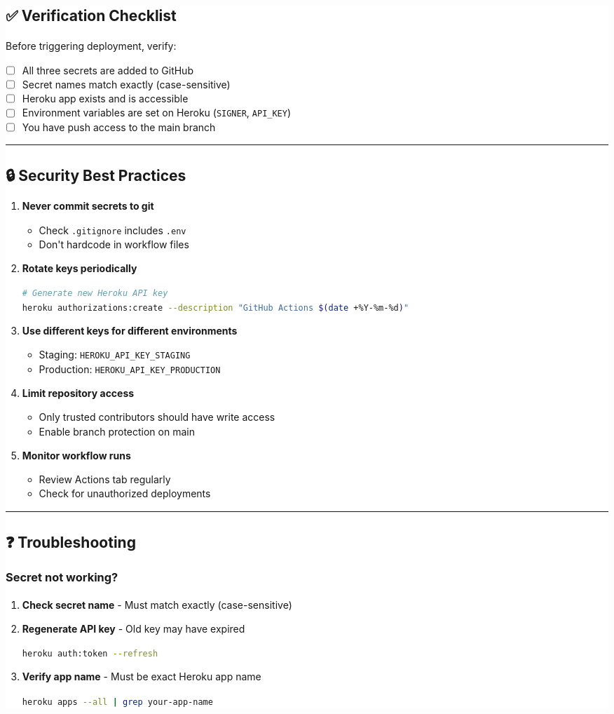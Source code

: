 ## ✅ Verification Checklist

Before triggering deployment, verify:

- [ ] All three secrets are added to GitHub
- [ ] Secret names match exactly (case-sensitive)
- [ ] Heroku app exists and is accessible
- [ ] Environment variables are set on Heroku (`SIGNER`, `API_KEY`)
- [ ] You have push access to the main branch

---

## 🔒 Security Best Practices

1. **Never commit secrets to git**
   - Check `.gitignore` includes `.env`
   - Don't hardcode in workflow files

2. **Rotate keys periodically**

   ```bash
   # Generate new Heroku API key
   heroku authorizations:create --description "GitHub Actions $(date +%Y-%m-%d)"
   ```

3. **Use different keys for different environments**
   - Staging: `HEROKU_API_KEY_STAGING`
   - Production: `HEROKU_API_KEY_PRODUCTION`

4. **Limit repository access**
   - Only trusted contributors should have write access
   - Enable branch protection on main

5. **Monitor workflow runs**
   - Review Actions tab regularly
   - Check for unauthorized deployments

---

## ❓ Troubleshooting

### Secret not working?

1. **Check secret name** - Must match exactly (case-sensitive)
2. **Regenerate API key** - Old key may have expired

   ```bash
   heroku auth:token --refresh
   ```

3. **Verify app name** - Must be exact Heroku app name

   ```bash
   heroku apps --all | grep your-app-name
   ```
